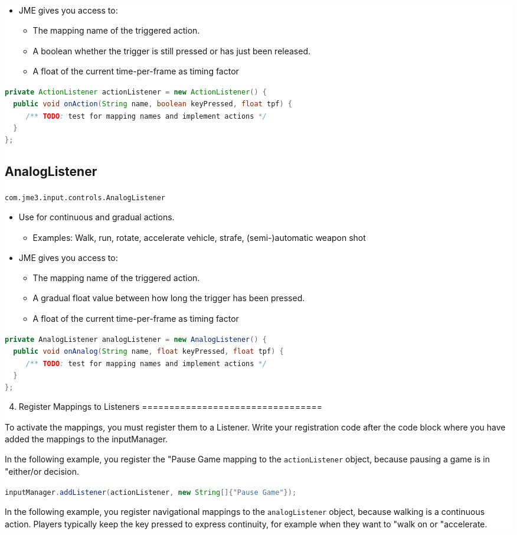 -   JME gives you access to:

    -   The mapping name of the triggered action.

    -   A boolean whether the trigger is still pressed or has just been
        released.

    -   A float of the current time-per-frame as timing factor

```java
private ActionListener actionListener = new ActionListener() {
  public void onAction(String name, boolean keyPressed, float tpf) {
     /** TODO: test for mapping names and implement actions */
  }
};
```

AnalogListener
--------------

`com.jme3.input.controls.AnalogListener`

-   Use for continuous and gradual actions.

    -   Examples: Walk, run, rotate, accelerate vehicle, strafe,
        (semi-)automatic weapon shot

-   JME gives you access to:

    -   The mapping name of the triggered action.

    -   A gradual float value between how long the trigger has been
        pressed.

    -   A float of the current time-per-frame as timing factor

```java
private AnalogListener analogListener = new AnalogListener() {
  public void onAnalog(String name, float keyPressed, float tpf) {
     /** TODO: test for mapping names and implement actions */
  }
};
```

4. Register Mappings to Listeners
=================================

To activate the mappings, you must register them to a Listener. Write
your registration code after the code block where you have added the
mappings to the inputManager.

In the following example, you register the "Pause Game mapping to the
`actionListener` object, because pausing a game is in "either/or
decision.

```java
inputManager.addListener(actionListener, new String[]{"Pause Game"});
```

In the following example, you register navigational mappings to the
`analogListener` object, because walking is a continuous action. Players
typically keep the key pressed to express continuity, for example when
they want to "walk on or "accelerate.
